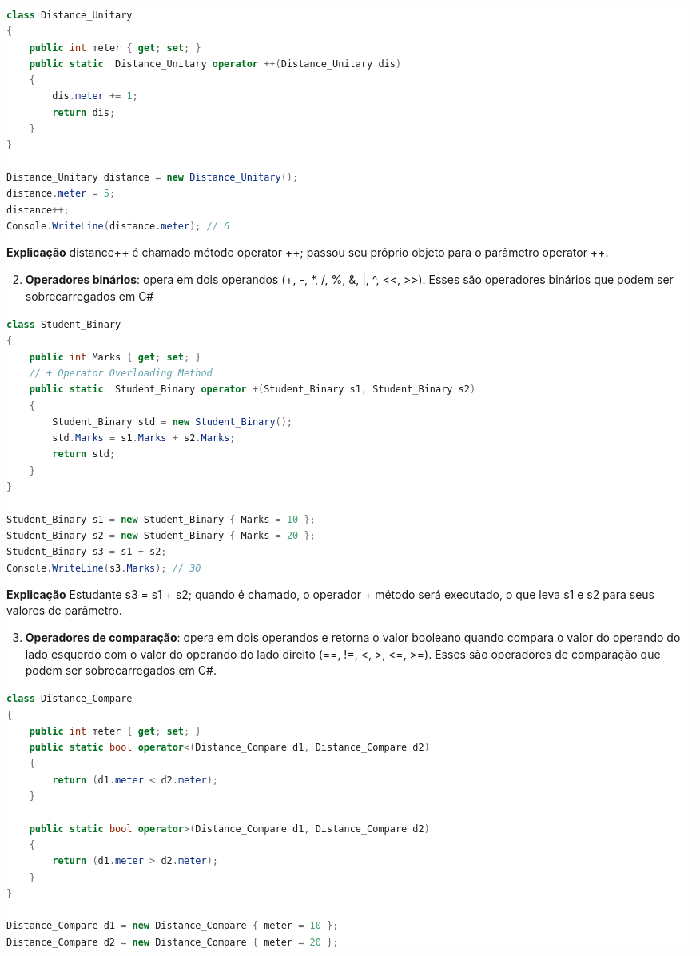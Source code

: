 ```csharp
class Distance_Unitary
{
    public int meter { get; set; }
    public static  Distance_Unitary operator ++(Distance_Unitary dis)
    {
        dis.meter += 1;
        return dis;
    }
}

Distance_Unitary distance = new Distance_Unitary();
distance.meter = 5;
distance++;
Console.WriteLine(distance.meter); // 6
```

**Explicação**
distance++ é chamado método operator ++; passou seu próprio objeto para o parâmetro operator ++.

2.	**Operadores binários**: opera em dois operandos (+, -, *, /, %, &, |, ^, <<, >>). Esses são operadores binários que podem ser sobrecarregados em C#

```csharp
class Student_Binary
{
    public int Marks { get; set; }
    // + Operator Overloading Method
    public static  Student_Binary operator +(Student_Binary s1, Student_Binary s2)
    {
        Student_Binary std = new Student_Binary();
        std.Marks = s1.Marks + s2.Marks;
        return std;
    }
}

Student_Binary s1 = new Student_Binary { Marks = 10 };
Student_Binary s2 = new Student_Binary { Marks = 20 };
Student_Binary s3 = s1 + s2;
Console.WriteLine(s3.Marks); // 30
```

**Explicação**
Estudante s3 = s1 + s2; quando é chamado, o operador + método será executado, o que leva s1 e s2 para seus valores de parâmetro.

3.	**Operadores de comparação**: opera em dois operandos e retorna o valor booleano quando compara o valor do operando do lado esquerdo com o valor do operando do lado direito (==, !=, <, >, <=, >=). Esses são operadores de comparação que podem ser sobrecarregados em C#.

```csharp
class Distance_Compare
{
    public int meter { get; set; }
    public static bool operator<(Distance_Compare d1, Distance_Compare d2)
    {
        return (d1.meter < d2.meter);
    }

    public static bool operator>(Distance_Compare d1, Distance_Compare d2)
    {
        return (d1.meter > d2.meter);
    }
}

Distance_Compare d1 = new Distance_Compare { meter = 10 };
Distance_Compare d2 = new Distance_Compare { meter = 20 };
```